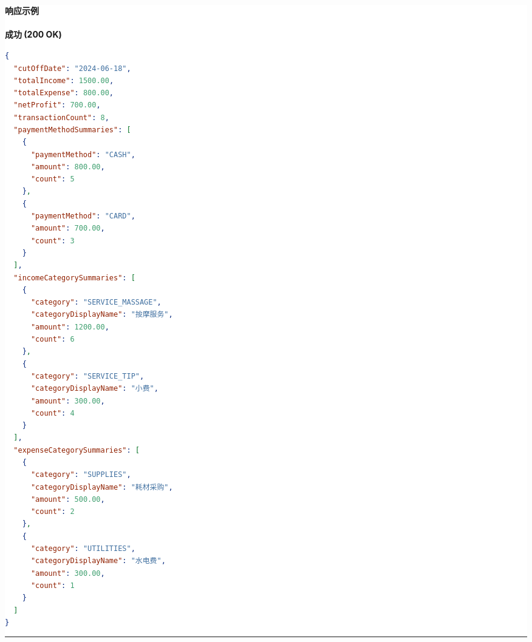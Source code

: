 #### 响应示例

**成功 (200 OK)**
```json
{
  "cutOffDate": "2024-06-18",
  "totalIncome": 1500.00,
  "totalExpense": 800.00,
  "netProfit": 700.00,
  "transactionCount": 8,
  "paymentMethodSummaries": [
    {
      "paymentMethod": "CASH",
      "amount": 800.00,
      "count": 5
    },
    {
      "paymentMethod": "CARD",
      "amount": 700.00,
      "count": 3
    }
  ],
  "incomeCategorySummaries": [
    {
      "category": "SERVICE_MASSAGE",
      "categoryDisplayName": "按摩服务",
      "amount": 1200.00,
      "count": 6
    },
    {
      "category": "SERVICE_TIP",
      "categoryDisplayName": "小费",
      "amount": 300.00,
      "count": 4
    }
  ],
  "expenseCategorySummaries": [
    {
      "category": "SUPPLIES",
      "categoryDisplayName": "耗材采购",
      "amount": 500.00,
      "count": 2
    },
    {
      "category": "UTILITIES",
      "categoryDisplayName": "水电费",
      "amount": 300.00,
      "count": 1
    }
  ]
}
```

---